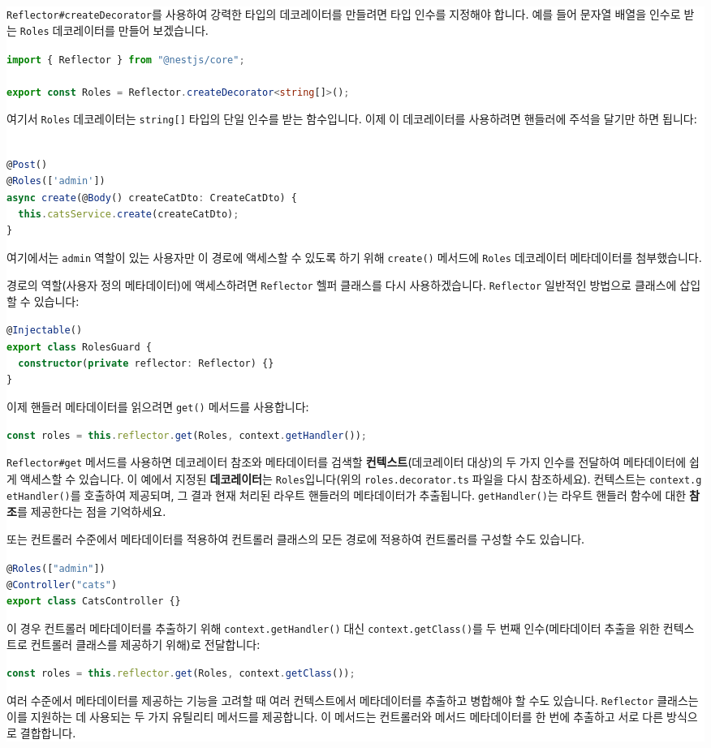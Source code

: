 `Reflector#createDecorator`를 사용하여 강력한 타입의 데코레이터를 만들려면 타입 인수를 지정해야 합니다. 예를 들어 문자열 배열을 인수로 받는 `Roles` 데코레이터를 만들어 보겠습니다.

```ts title="roles.decorator.ts
import { Reflector } from "@nestjs/core";

export const Roles = Reflector.createDecorator<string[]>();
```

여기서 `Roles` 데코레이터는 `string[]` 타입의 단일 인수를 받는 함수입니다. 이제 이 데코레이터를 사용하려면 핸들러에 주석을 달기만 하면 됩니다:

```typescript title="cats.controller.ts"

@Post()
@Roles(['admin'])
async create(@Body() createCatDto: CreateCatDto) {
  this.catsService.create(createCatDto);
}
```

여기에서는 `admin` 역할이 있는 사용자만 이 경로에 액세스할 수 있도록 하기 위해 `create()` 메서드에 `Roles` 데코레이터 메타데이터를 첨부했습니다.

경로의 역할(사용자 정의 메타데이터)에 액세스하려면 `Reflector` 헬퍼 클래스를 다시 사용하겠습니다. `Reflector` 일반적인 방법으로 클래스에 삽입할 수 있습니다:

```typescript title="roles.guard.ts"
@Injectable()
export class RolesGuard {
  constructor(private reflector: Reflector) {}
}
```

이제 핸들러 메타데이터를 읽으려면 `get()` 메서드를 사용합니다:

```typescript
const roles = this.reflector.get(Roles, context.getHandler());
```

`Reflector#get` 메서드를 사용하면 데코레이터 참조와 메타데이터를 검색할 **컨텍스트**(데코레이터 대상)의 두 가지 인수를 전달하여 메타데이터에 쉽게 액세스할 수 있습니다. 이 예에서 지정된 **데코레이터**는 `Roles`입니다(위의 `roles.decorator.ts` 파일을 다시 참조하세요). 컨텍스트는 `context.getHandler()`를 호출하여 제공되며, 그 결과 현재 처리된 라우트 핸들러의 메타데이터가 추출됩니다. `getHandler()`는 라우트 핸들러 함수에 대한 **참조**를 제공한다는 점을 기억하세요.

또는 컨트롤러 수준에서 메타데이터를 적용하여 컨트롤러 클래스의 모든 경로에 적용하여 컨트롤러를 구성할 수도 있습니다.

```typescript title="cats.controller.ts"
@Roles(["admin"])
@Controller("cats")
export class CatsController {}
```

이 경우 컨트롤러 메타데이터를 추출하기 위해 `context.getHandler()` 대신 `context.getClass()`를 두 번째 인수(메타데이터 추출을 위한 컨텍스트로 컨트롤러 클래스를 제공하기 위해)로 전달합니다:

```typescript title="roles.guard.ts"
const roles = this.reflector.get(Roles, context.getClass());
```

여러 수준에서 메타데이터를 제공하는 기능을 고려할 때 여러 컨텍스트에서 메타데이터를 추출하고 병합해야 할 수도 있습니다. `Reflector` 클래스는 이를 지원하는 데 사용되는 두 가지 유틸리티 메서드를 제공합니다. 이 메서드는 컨트롤러와 메서드 메타데이터를 한 번에 추출하고 서로 다른 방식으로 결합합니다.
